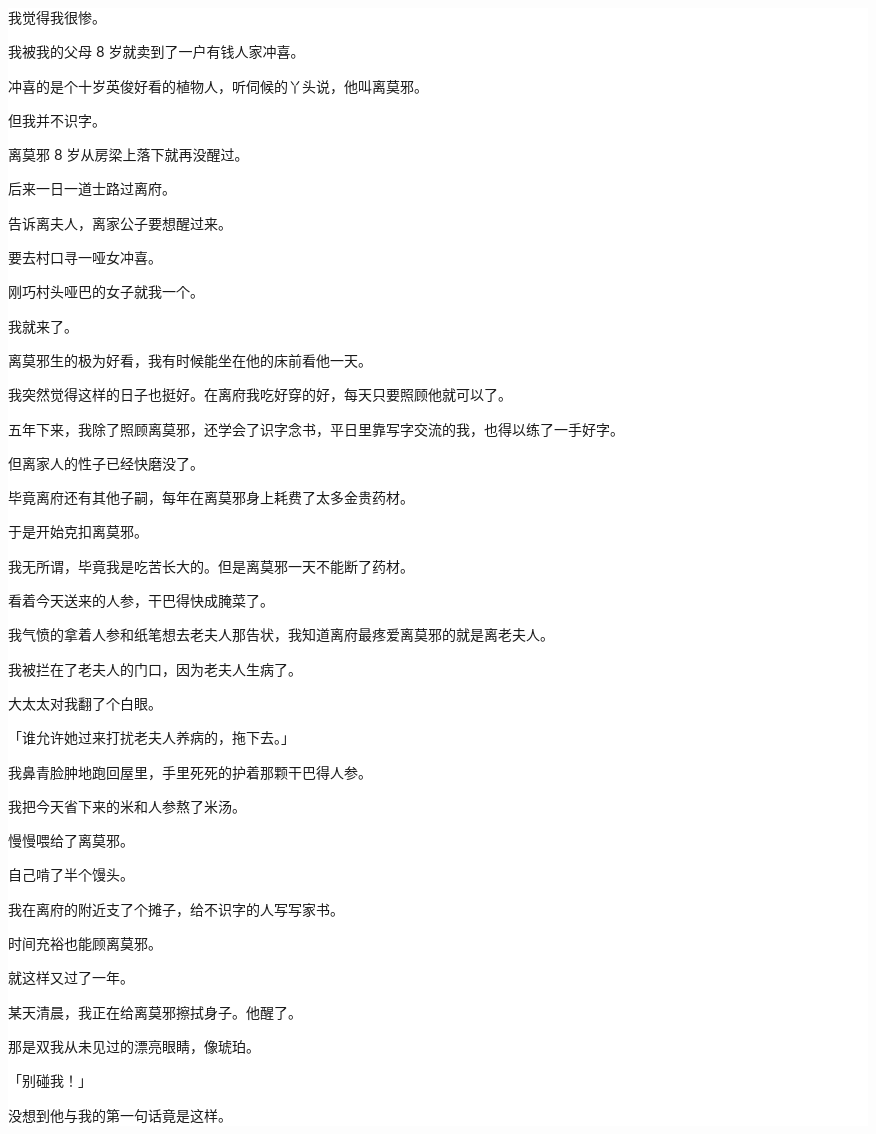 我觉得我很惨。

我被我的父母 8 岁就卖到了一户有钱人家冲喜。

冲喜的是个十岁英俊好看的植物人，听伺候的丫头说，他叫离莫邪。

但我并不识字。

离莫邪 8 岁从房梁上落下就再没醒过。

后来一日一道士路过离府。

告诉离夫人，离家公子要想醒过来。

要去村口寻一哑女冲喜。

刚巧村头哑巴的女子就我一个。

我就来了。

离莫邪生的极为好看，我有时候能坐在他的床前看他一天。

我突然觉得这样的日子也挺好。在离府我吃好穿的好，每天只要照顾他就可以了。

五年下来，我除了照顾离莫邪，还学会了识字念书，平日里靠写字交流的我，也得以练了一手好字。

但离家人的性子已经快磨没了。

毕竟离府还有其他子嗣，每年在离莫邪身上耗费了太多金贵药材。

于是开始克扣离莫邪。

我无所谓，毕竟我是吃苦长大的。但是离莫邪一天不能断了药材。

看着今天送来的人参，干巴得快成腌菜了。

我气愤的拿着人参和纸笔想去老夫人那告状，我知道离府最疼爱离莫邪的就是离老夫人。

我被拦在了老夫人的门口，因为老夫人生病了。

大太太对我翻了个白眼。

「谁允许她过来打扰老夫人养病的，拖下去。」

我鼻青脸肿地跑回屋里，手里死死的护着那颗干巴得人参。

我把今天省下来的米和人参熬了米汤。

慢慢喂给了离莫邪。

自己啃了半个馒头。

我在离府的附近支了个摊子，给不识字的人写写家书。

时间充裕也能顾离莫邪。

就这样又过了一年。

某天清晨，我正在给离莫邪擦拭身子。他醒了。

那是双我从未见过的漂亮眼睛，像琥珀。

「别碰我！」

没想到他与我的第一句话竟是这样。
